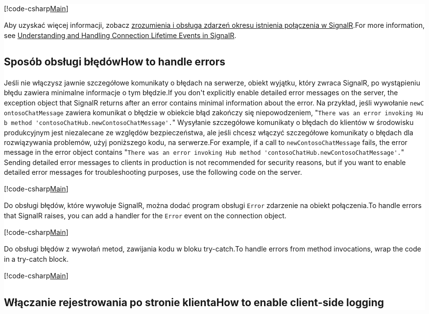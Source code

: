 [!code-csharp[Main](signalr-1x-hubs-api-guide-net-client/samples/sample30.cs)]

<span data-ttu-id="e35b1-262">Aby uzyskać więcej informacji, zobacz [zrozumienia i obsługa zdarzeń okresu istnienia połączenia w SignalR](../guide-to-the-api/handling-connection-lifetime-events.md).</span><span class="sxs-lookup"><span data-stu-id="e35b1-262">For more information, see [Understanding and Handling Connection Lifetime Events in SignalR](../guide-to-the-api/handling-connection-lifetime-events.md).</span></span>

<a id="handleerrors"></a>

## <a name="how-to-handle-errors"></a><span data-ttu-id="e35b1-263">Sposób obsługi błędów</span><span class="sxs-lookup"><span data-stu-id="e35b1-263">How to handle errors</span></span>

<span data-ttu-id="e35b1-264">Jeśli nie włączysz jawnie szczegółowe komunikaty o błędach na serwerze, obiekt wyjątku, który zwraca SignalR, po wystąpieniu błędu zawiera minimalne informacje o tym błędzie.</span><span class="sxs-lookup"><span data-stu-id="e35b1-264">If you don't explicitly enable detailed error messages on the server, the exception object that SignalR returns after an error contains minimal information about the error.</span></span> <span data-ttu-id="e35b1-265">Na przykład, jeśli wywołanie `newContosoChatMessage` zawiera komunikat o błędzie w obiekcie błąd zakończy się niepowodzeniem, "`There was an error invoking Hub method 'contosoChatHub.newContosoChatMessage'.`" Wysyłanie szczegółowe komunikaty o błędach do klientów w środowisku produkcyjnym jest niezalecane ze względów bezpieczeństwa, ale jeśli chcesz włączyć szczegółowe komunikaty o błędach dla rozwiązywania problemów, użyj poniższego kodu, na serwerze.</span><span class="sxs-lookup"><span data-stu-id="e35b1-265">For example, if a call to `newContosoChatMessage` fails, the error message in the error object contains "`There was an error invoking Hub method 'contosoChatHub.newContosoChatMessage'.`" Sending detailed error messages to clients in production is not recommended for security reasons, but if you want to enable detailed error messages for troubleshooting purposes, use the following code on the server.</span></span>

[!code-csharp[Main](signalr-1x-hubs-api-guide-net-client/samples/sample31.cs?highlight=2)]

<a id="handleerrors"></a>

<span data-ttu-id="e35b1-266">Do obsługi błędów, które wywołuje SignalR, można dodać program obsługi `Error` zdarzenie na obiekt połączenia.</span><span class="sxs-lookup"><span data-stu-id="e35b1-266">To handle errors that SignalR raises, you can add a handler for the `Error` event on the connection object.</span></span>

[!code-csharp[Main](signalr-1x-hubs-api-guide-net-client/samples/sample32.cs)]

<span data-ttu-id="e35b1-267">Do obsługi błędów z wywołań metod, zawijania kodu w bloku try-catch.</span><span class="sxs-lookup"><span data-stu-id="e35b1-267">To handle errors from method invocations, wrap the code in a try-catch block.</span></span>

[!code-csharp[Main](signalr-1x-hubs-api-guide-net-client/samples/sample33.cs)]

<a id="logging"></a>

## <a name="how-to-enable-client-side-logging"></a><span data-ttu-id="e35b1-268">Włączanie rejestrowania po stronie klienta</span><span class="sxs-lookup"><span data-stu-id="e35b1-268">How to enable client-side logging</span></span>
